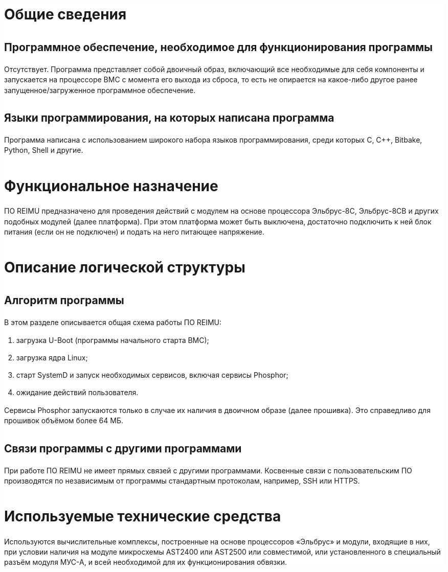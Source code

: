 
# Общие сведения

## Программное обеспечение, необходимое для функционирования программы

Отсутствует. Программа представляет собой двоичный образ, включающий все необходимые для себя компоненты и запускается на процессоре BMC с момента его выхода из сброса, то есть не опирается на какое-либо другое ранее запущенное/загруженное программное обеспечение.

## Языки программирования, на которых написана программа

Программа написана с использованием широкого набора языков программирования, среди которых C, C++, Bitbake, Python, Shell и другие.

# Функциональное назначение

ПО REIMU предназначено для проведения действий с модулем на основе процессора Эльбрус-8С, Эльбрус-8СВ и других подобных модулей (далее платформа). При этом платформа может быть выключена, достаточно подключить к ней блок питания (если он не подключен) и подать на него питающее напряжение.

# Описание логической структуры

## Алгоритм программы

В этом разделе описывается общая схема работы ПО REIMU:

1) загрузка U-Boot (программы начального старта BMC);

2) загрузка ядра Linux;

3) старт SystemD и запуск необходимых сервисов, включая сервисы Phosphor;

4) ожидание действий пользователя.

Сервисы Phosphor запускаются только в случае их наличия в двоичном образе (далее прошивка). Это справедливо для прошивок объёмом более 64 МБ.

## Связи программы с другими программами

При работе ПО REIMU не имеет прямых связей с другими программами. Косвенные связи с пользовательским ПО производятся по независимым от программы стандартным протоколам, например, SSH или HTTPS.

# Используемые технические средства

Используются вычислительные комплексы, построенные на основе процессоров «Эльбрус» и модули, входящие в них, при условии наличия на модуле микросхемы AST2400 или AST2500 или совместимой, или установленного в специальный разъём модуля МУС-А, и всей необходимой для их функционирования обвязки.
